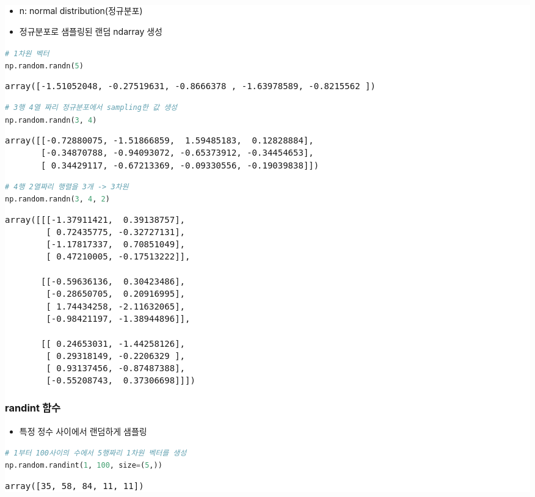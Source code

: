  - n: normal distribution(정규분포)

 - 정규분포로 샘플링된 랜덤 ndarray 생성



```python
# 1차원 벡터 
np.random.randn(5)
```

<pre>
array([-1.51052048, -0.27519631, -0.8666378 , -1.63978589, -0.8215562 ])
</pre>

```python
# 3행 4열 짜리 정규분포에서 sampling한 값 생성
np.random.randn(3, 4)
```

<pre>
array([[-0.72880075, -1.51866859,  1.59485183,  0.12828884],
       [-0.34870788, -0.94093072, -0.65373912, -0.34454653],
       [ 0.34429117, -0.67213369, -0.09330556, -0.19039838]])
</pre>

```python
# 4행 2열짜리 행렬을 3개 -> 3차원
np.random.randn(3, 4, 2)
```

<pre>
array([[[-1.37911421,  0.39138757],
        [ 0.72435775, -0.32727131],
        [-1.17817337,  0.70851049],
        [ 0.47210005, -0.17513222]],

       [[-0.59636136,  0.30423486],
        [-0.28650705,  0.20916995],
        [ 1.74434258, -2.11632065],
        [-0.98421197, -1.38944896]],

       [[ 0.24653031, -1.44258126],
        [ 0.29318149, -0.2206329 ],
        [ 0.93137456, -0.87487388],
        [-0.55208743,  0.37306698]]])
</pre>
### randint 함수

 - 특정 정수 사이에서 랜덤하게 샘플링



```python
# 1부터 100사이의 수에서 5행짜리 1차원 벡터를 생성
np.random.randint(1, 100, size=(5,))
```

<pre>
array([35, 58, 84, 11, 11])
</pre>
